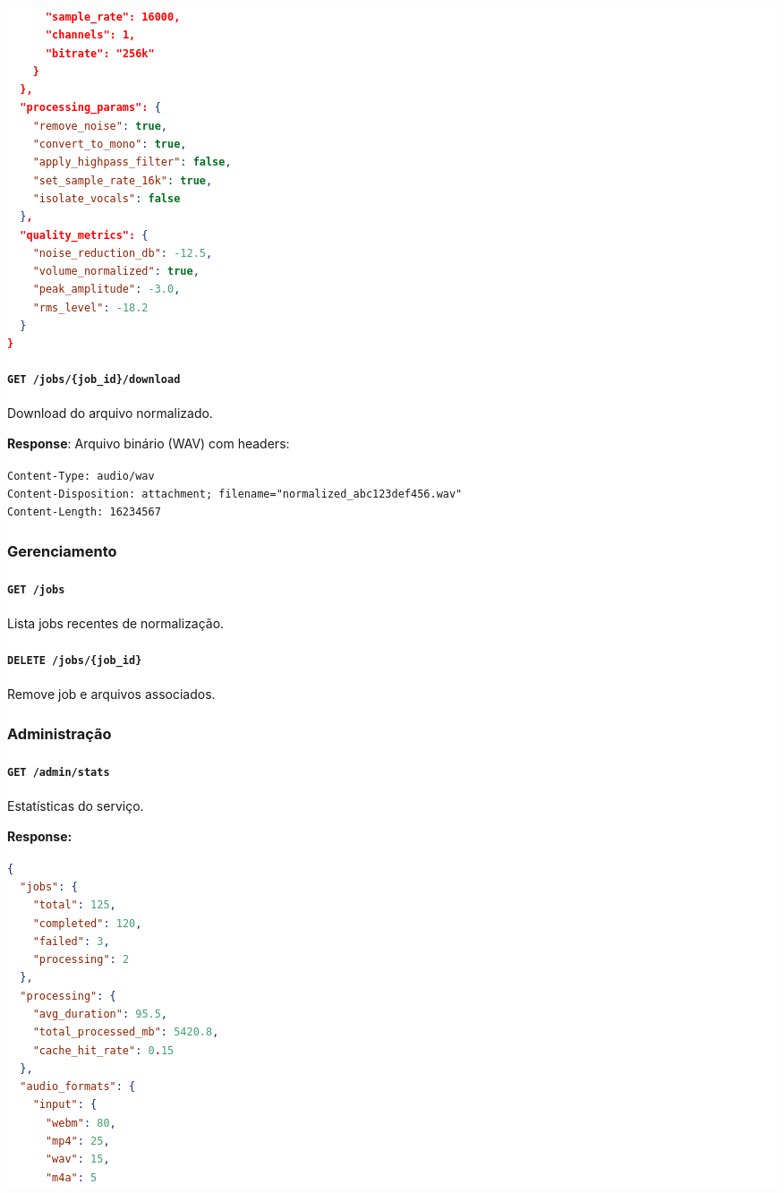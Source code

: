 ```json
      "sample_rate": 16000,
      "channels": 1,
      "bitrate": "256k"
    }
  },
  "processing_params": {
    "remove_noise": true,
    "convert_to_mono": true,
    "apply_highpass_filter": false,
    "set_sample_rate_16k": true,
    "isolate_vocals": false
  },
  "quality_metrics": {
    "noise_reduction_db": -12.5,
    "volume_normalized": true,
    "peak_amplitude": -3.0,
    "rms_level": -18.2
  }
}
```

#### `GET /jobs/{job_id}/download`
Download do arquivo normalizado.

**Response**: Arquivo binário (WAV) com headers:
```
Content-Type: audio/wav
Content-Disposition: attachment; filename="normalized_abc123def456.wav"
Content-Length: 16234567
```

### Gerenciamento

#### `GET /jobs`
Lista jobs recentes de normalização.

#### `DELETE /jobs/{job_id}`
Remove job e arquivos associados.

### Administração

#### `GET /admin/stats`
Estatísticas do serviço.

**Response:**
```json
{
  "jobs": {
    "total": 125,
    "completed": 120,
    "failed": 3,
    "processing": 2
  },
  "processing": {
    "avg_duration": 95.5,
    "total_processed_mb": 5420.8,
    "cache_hit_rate": 0.15
  },
  "audio_formats": {
    "input": {
      "webm": 80,
      "mp4": 25,
      "wav": 15,
      "m4a": 5
```
